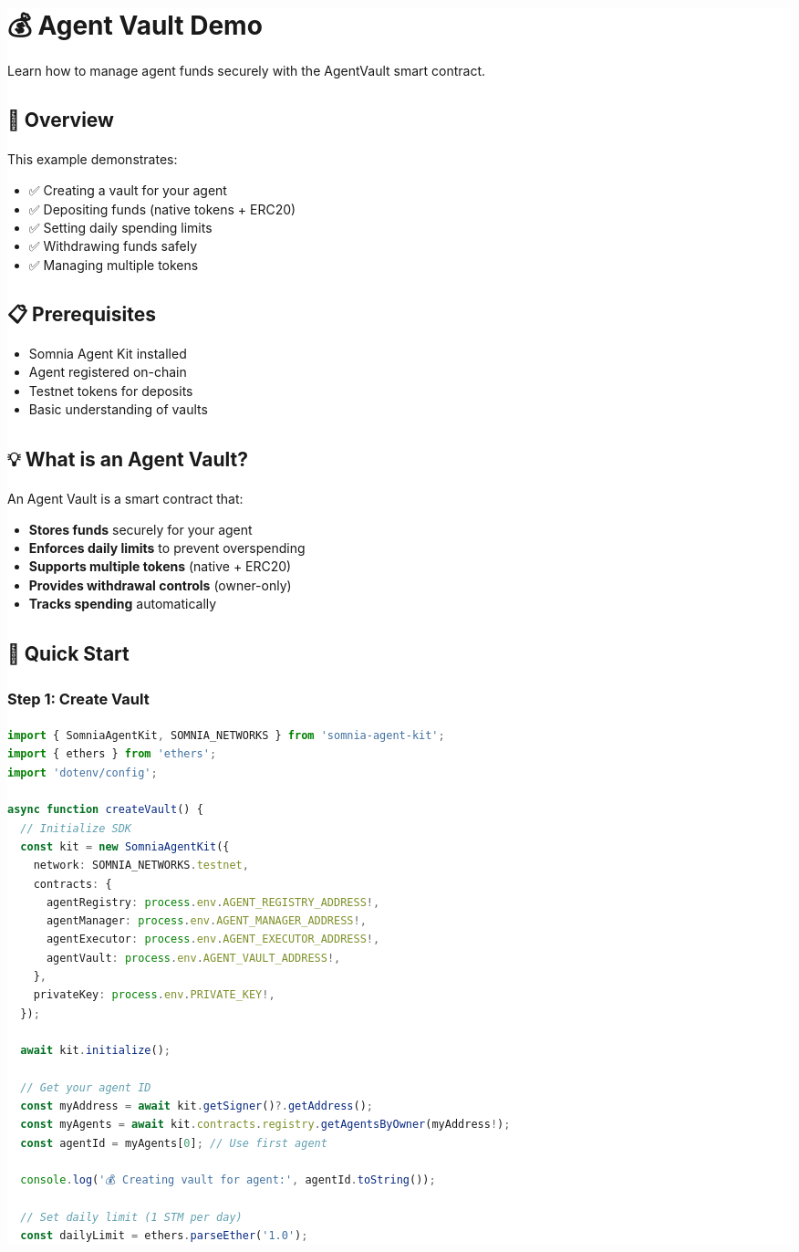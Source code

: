 # 💰 Agent Vault Demo

Learn how to manage agent funds securely with the AgentVault smart contract.

## 🎯 Overview

This example demonstrates:
- ✅ Creating a vault for your agent
- ✅ Depositing funds (native tokens + ERC20)
- ✅ Setting daily spending limits
- ✅ Withdrawing funds safely
- ✅ Managing multiple tokens

## 📋 Prerequisites

- Somnia Agent Kit installed
- Agent registered on-chain
- Testnet tokens for deposits
- Basic understanding of vaults

## 💡 What is an Agent Vault?

An Agent Vault is a smart contract that:
- **Stores funds** securely for your agent
- **Enforces daily limits** to prevent overspending
- **Supports multiple tokens** (native + ERC20)
- **Provides withdrawal controls** (owner-only)
- **Tracks spending** automatically

## 🚀 Quick Start

### Step 1: Create Vault

```typescript
import { SomniaAgentKit, SOMNIA_NETWORKS } from 'somnia-agent-kit';
import { ethers } from 'ethers';
import 'dotenv/config';

async function createVault() {
  // Initialize SDK
  const kit = new SomniaAgentKit({
    network: SOMNIA_NETWORKS.testnet,
    contracts: {
      agentRegistry: process.env.AGENT_REGISTRY_ADDRESS!,
      agentManager: process.env.AGENT_MANAGER_ADDRESS!,
      agentExecutor: process.env.AGENT_EXECUTOR_ADDRESS!,
      agentVault: process.env.AGENT_VAULT_ADDRESS!,
    },
    privateKey: process.env.PRIVATE_KEY!,
  });

  await kit.initialize();

  // Get your agent ID
  const myAddress = await kit.getSigner()?.getAddress();
  const myAgents = await kit.contracts.registry.getAgentsByOwner(myAddress!);
  const agentId = myAgents[0]; // Use first agent

  console.log('💰 Creating vault for agent:', agentId.toString());

  // Set daily limit (1 STM per day)
  const dailyLimit = ethers.parseEther('1.0');
```